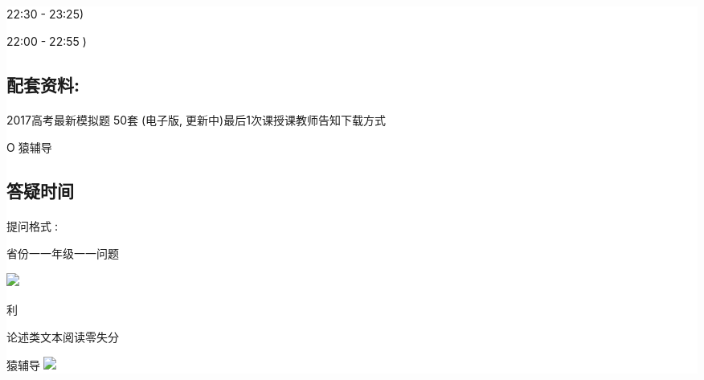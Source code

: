 22:30 - 23:25)

22:00 - 22:55 )

## 配套资料:

2017高考最新模拟题 50套 (电子版, 更新中)最后1次课授课教师告知下载方式

O 猿辅导

## 答疑时间

提问格式 :

省份一一年级一一问题

![](https://cdn.mathpix.com/cropped/2024_04_28_0a5c317887f4648ea527g-98.jpg?height=594&width=2078&top_left_y=76&top_left_x=198)

利

论述类文本阅读零失分

猿辅导
![](https://cdn.mathpix.com/cropped/2024_04_28_0a5c317887f4648ea527g-98.jpg?height=670&width=1990&top_left_y=1183&top_left_x=257)

